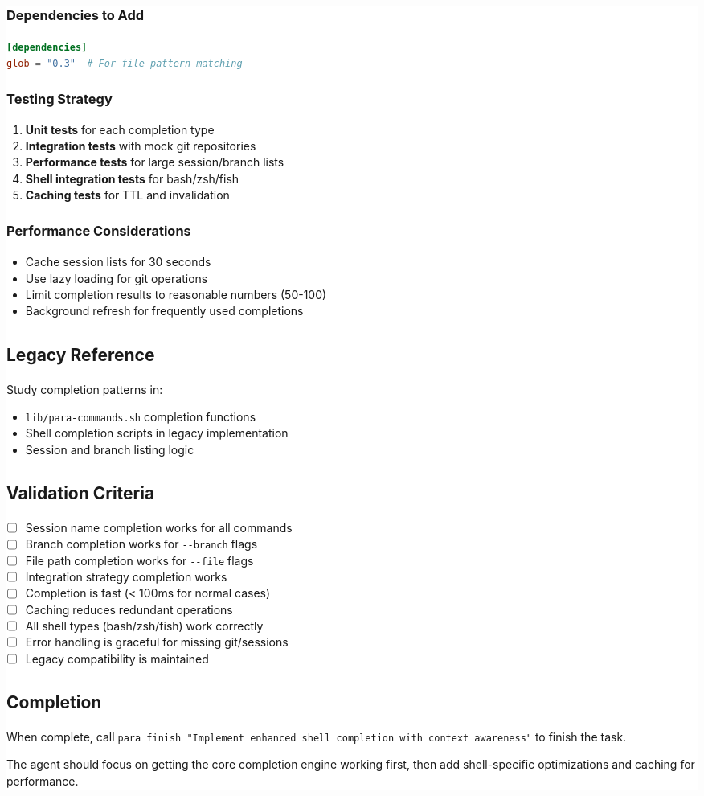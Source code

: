 ### Dependencies to Add
```toml
[dependencies]
glob = "0.3"  # For file pattern matching
```

### Testing Strategy
1. **Unit tests** for each completion type
2. **Integration tests** with mock git repositories
3. **Performance tests** for large session/branch lists
4. **Shell integration tests** for bash/zsh/fish
5. **Caching tests** for TTL and invalidation

### Performance Considerations
- Cache session lists for 30 seconds
- Use lazy loading for git operations
- Limit completion results to reasonable numbers (50-100)
- Background refresh for frequently used completions

## Legacy Reference
Study completion patterns in:
- `lib/para-commands.sh` completion functions
- Shell completion scripts in legacy implementation
- Session and branch listing logic

## Validation Criteria
- [ ] Session name completion works for all commands
- [ ] Branch completion works for `--branch` flags
- [ ] File path completion works for `--file` flags
- [ ] Integration strategy completion works
- [ ] Completion is fast (< 100ms for normal cases)
- [ ] Caching reduces redundant operations
- [ ] All shell types (bash/zsh/fish) work correctly
- [ ] Error handling is graceful for missing git/sessions
- [ ] Legacy compatibility is maintained

## Completion
When complete, call `para finish "Implement enhanced shell completion with context awareness"` to finish the task.

The agent should focus on getting the core completion engine working first, then add shell-specific optimizations and caching for performance.